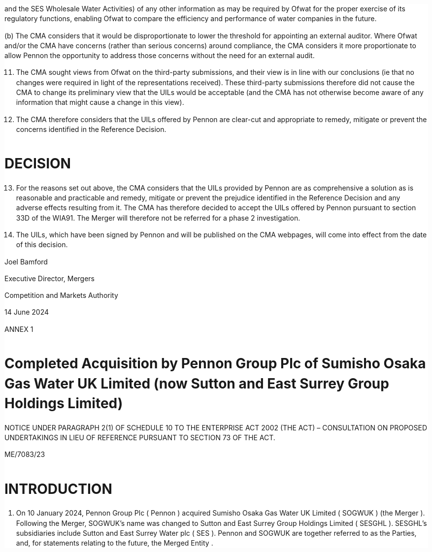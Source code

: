 and the SES Wholesale Water Activities) of any other information as may be required by Ofwat for the proper exercise of its regulatory functions, enabling Ofwat to compare the efficiency and performance of water companies in the future.

(b) The CMA considers that it would be disproportionate to lower the threshold for appointing an external auditor. Where Ofwat and/or the CMA have concerns (rather than serious concerns) around compliance, the CMA considers it more proportionate to allow Pennon the opportunity to address those concerns without the need for an external audit.

11. The CMA sought views from Ofwat on the third-party submissions, and their view is in line with our conclusions (ie that no changes were required in light of the representations received). These third-party submissions therefore did not cause the CMA to change its preliminary view that the UILs would be acceptable (and the CMA has not otherwise become aware of any information that might cause a change in this view).

12. The CMA therefore considers that the UILs offered by Pennon are clear-cut and appropriate to remedy, mitigate or prevent the concerns identified in the Reference Decision.


# DECISION

13. For the reasons set out above, the CMA considers that the UILs provided by Pennon are as comprehensive a solution as is reasonable and practicable and remedy, mitigate or prevent the prejudice identified in the Reference Decision and any adverse effects resulting from it. The CMA has therefore decided to accept the UILs offered by Pennon pursuant to section 33D of the WIA91. The Merger will therefore not be referred for a phase 2 investigation.

14. The UILs, which have been signed by Pennon and will be published on the CMA webpages, will come into effect from the date of this decision.


Joel Bamford

Executive Director, Mergers

Competition and Markets Authority

14 June 2024

ANNEX 1

# Completed Acquisition by Pennon Group Plc of Sumisho Osaka Gas Water UK Limited (now Sutton and East Surrey Group Holdings Limited)

NOTICE UNDER PARAGRAPH 2(1) OF SCHEDULE 10 TO THE ENTERPRISE ACT 2002 (THE ACT) – CONSULTATION ON PROPOSED UNDERTAKINGS IN LIEU OF REFERENCE PURSUANT TO SECTION 73 OF THE ACT.

ME/7083/23

# INTRODUCTION

1. On 10 January 2024, Pennon Group Plc ( Pennon ) acquired Sumisho Osaka Gas Water UK Limited ( SOGWUK ) (the Merger ). Following the Merger, SOGWUK’s name was changed to Sutton and East Surrey Group Holdings Limited ( SESGHL ). SESGHL’s subsidiaries include Sutton and East Surrey Water plc ( SES ). Pennon and SOGWUK are together referred to as the Parties, and, for statements relating to the future, the Merged Entity .
